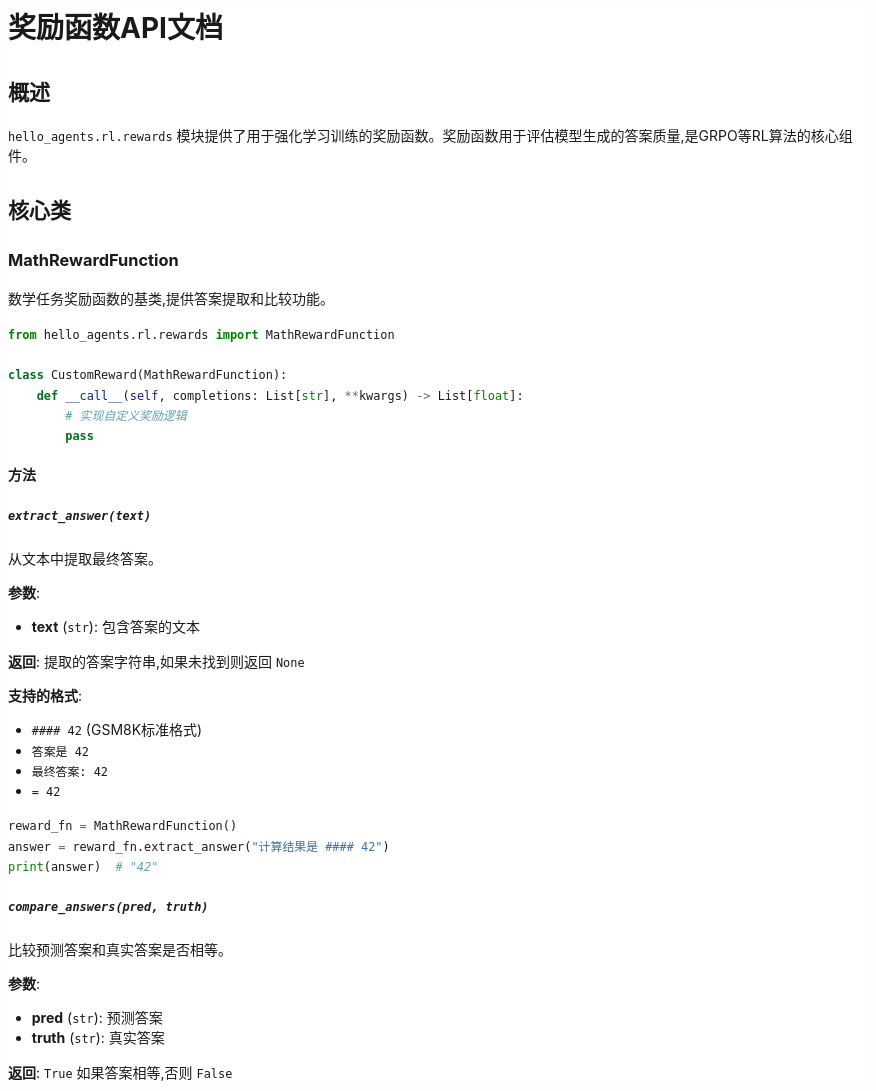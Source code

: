 # 奖励函数API文档

## 概述

`hello_agents.rl.rewards` 模块提供了用于强化学习训练的奖励函数。奖励函数用于评估模型生成的答案质量,是GRPO等RL算法的核心组件。

## 核心类

### MathRewardFunction

数学任务奖励函数的基类,提供答案提取和比较功能。

```python
from hello_agents.rl.rewards import MathRewardFunction

class CustomReward(MathRewardFunction):
    def __call__(self, completions: List[str], **kwargs) -> List[float]:
        # 实现自定义奖励逻辑
        pass
```

#### 方法

##### `extract_answer(text)`

从文本中提取最终答案。

**参数**:
- **text** (`str`): 包含答案的文本

**返回**: 提取的答案字符串,如果未找到则返回 `None`

**支持的格式**:
- `#### 42` (GSM8K标准格式)
- `答案是 42`
- `最终答案: 42`
- `= 42`

```python
reward_fn = MathRewardFunction()
answer = reward_fn.extract_answer("计算结果是 #### 42")
print(answer)  # "42"
```

##### `compare_answers(pred, truth)`

比较预测答案和真实答案是否相等。

**参数**:
- **pred** (`str`): 预测答案
- **truth** (`str`): 真实答案

**返回**: `True` 如果答案相等,否则 `False`

